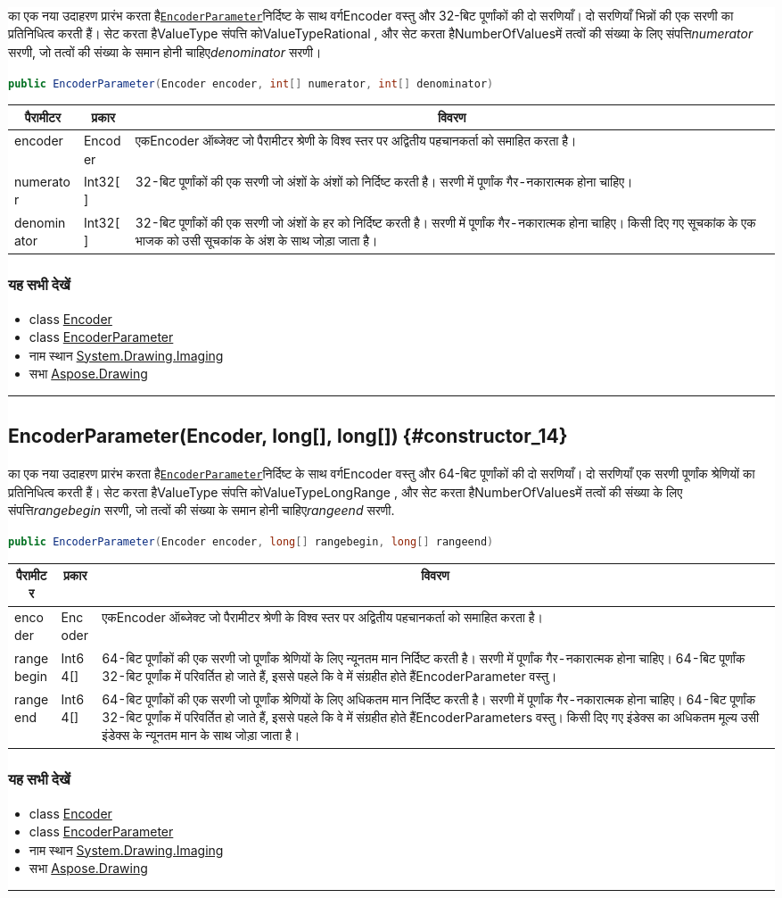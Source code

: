 का एक नया उदाहरण प्रारंभ करता है[`EncoderParameter`](../)निर्दिष्ट के साथ वर्गEncoder वस्तु और 32-बिट पूर्णांकों की दो सरणियाँ। दो सरणियाँ भिन्नों की एक सरणी का प्रतिनिधित्व करती हैं। सेट करता हैValueType संपत्ति कोValueTypeRational , और सेट करता हैNumberOfValuesमें तत्वों की संख्या के लिए संपत्ति*numerator* सरणी, जो तत्वों की संख्या के समान होनी चाहिए*denominator* सरणी।

```csharp
public EncoderParameter(Encoder encoder, int[] numerator, int[] denominator)
```

| पैरामीटर | प्रकार | विवरण |
| --- | --- | --- |
| encoder | Encoder | एकEncoder ऑब्जेक्ट जो पैरामीटर श्रेणी के विश्व स्तर पर अद्वितीय पहचानकर्ता को समाहित करता है। |
| numerator | Int32[] | 32-बिट पूर्णांकों की एक सरणी जो अंशों के अंशों को निर्दिष्ट करती है। सरणी में पूर्णांक गैर-नकारात्मक होना चाहिए। |
| denominator | Int32[] | 32-बिट पूर्णांकों की एक सरणी जो अंशों के हर को निर्दिष्ट करती है। सरणी में पूर्णांक गैर-नकारात्मक होना चाहिए। किसी दिए गए सूचकांक के एक भाजक को उसी सूचकांक के अंश के साथ जोड़ा जाता है। |

### यह सभी देखें

* class [Encoder](../../encoder/)
* class [EncoderParameter](../)
* नाम स्थान [System.Drawing.Imaging](../../encoderparameter/)
* सभा [Aspose.Drawing](../../../)

---

## EncoderParameter(Encoder, long[], long[]) {#constructor_14}

का एक नया उदाहरण प्रारंभ करता है[`EncoderParameter`](../)निर्दिष्ट के साथ वर्गEncoder वस्तु और 64-बिट पूर्णांकों की दो सरणियाँ। दो सरणियाँ एक सरणी पूर्णांक श्रेणियों का प्रतिनिधित्व करती हैं। सेट करता हैValueType संपत्ति कोValueTypeLongRange , और सेट करता हैNumberOfValuesमें तत्वों की संख्या के लिए संपत्ति*rangebegin* सरणी, जो तत्वों की संख्या के समान होनी चाहिए*rangeend* सरणी.

```csharp
public EncoderParameter(Encoder encoder, long[] rangebegin, long[] rangeend)
```

| पैरामीटर | प्रकार | विवरण |
| --- | --- | --- |
| encoder | Encoder | एकEncoder ऑब्जेक्ट जो पैरामीटर श्रेणी के विश्व स्तर पर अद्वितीय पहचानकर्ता को समाहित करता है। |
| rangebegin | Int64[] | 64-बिट पूर्णांकों की एक सरणी जो पूर्णांक श्रेणियों के लिए न्यूनतम मान निर्दिष्ट करती है। सरणी में पूर्णांक गैर-नकारात्मक होना चाहिए। 64-बिट पूर्णांक 32-बिट पूर्णांक में परिवर्तित हो जाते हैं, इससे पहले कि वे में संग्रहीत होते हैंEncoderParameter वस्तु। |
| rangeend | Int64[] | 64-बिट पूर्णांकों की एक सरणी जो पूर्णांक श्रेणियों के लिए अधिकतम मान निर्दिष्ट करती है। सरणी में पूर्णांक गैर-नकारात्मक होना चाहिए। 64-बिट पूर्णांक 32-बिट पूर्णांक में परिवर्तित हो जाते हैं, इससे पहले कि वे में संग्रहीत होते हैंEncoderParameters वस्तु। किसी दिए गए इंडेक्स का अधिकतम मूल्य उसी इंडेक्स के न्यूनतम मान के साथ जोड़ा जाता है। |

### यह सभी देखें

* class [Encoder](../../encoder/)
* class [EncoderParameter](../)
* नाम स्थान [System.Drawing.Imaging](../../encoderparameter/)
* सभा [Aspose.Drawing](../../../)

---
